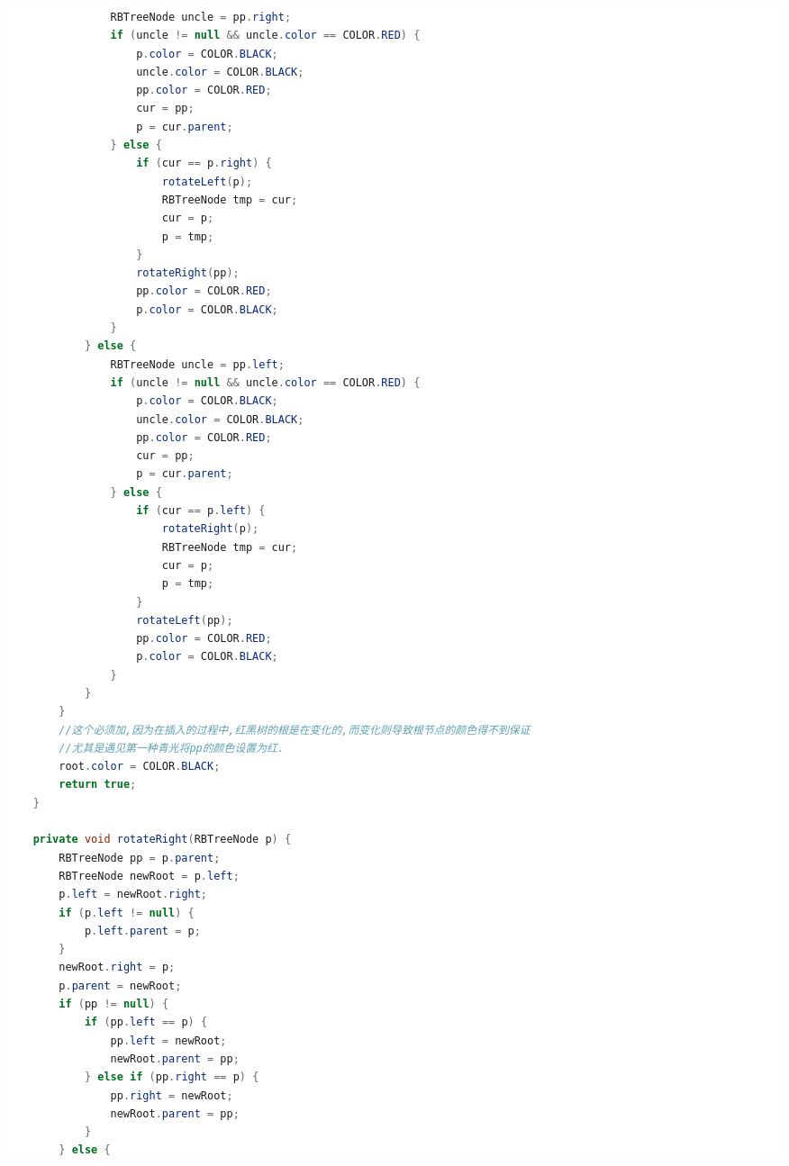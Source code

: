    ```java
                   RBTreeNode uncle = pp.right;
                   if (uncle != null && uncle.color == COLOR.RED) {
                       p.color = COLOR.BLACK;
                       uncle.color = COLOR.BLACK;
                       pp.color = COLOR.RED;
                       cur = pp;
                       p = cur.parent;
                   } else {
                       if (cur == p.right) {
                           rotateLeft(p);
                           RBTreeNode tmp = cur;
                           cur = p;
                           p = tmp;
                       }
                       rotateRight(pp);
                       pp.color = COLOR.RED;
                       p.color = COLOR.BLACK;
                   }
               } else {
                   RBTreeNode uncle = pp.left;
                   if (uncle != null && uncle.color == COLOR.RED) {
                       p.color = COLOR.BLACK;
                       uncle.color = COLOR.BLACK;
                       pp.color = COLOR.RED;
                       cur = pp;
                       p = cur.parent;
                   } else {
                       if (cur == p.left) {
                           rotateRight(p);
                           RBTreeNode tmp = cur;
                           cur = p;
                           p = tmp;
                       }
                       rotateLeft(pp);
                       pp.color = COLOR.RED;
                       p.color = COLOR.BLACK;
                   }
               }
           }
           //这个必须加,因为在插入的过程中,红黑树的根是在变化的,而变化则导致根节点的颜色得不到保证
           //尤其是遇见第一种青光将pp的颜色设置为红.
           root.color = COLOR.BLACK;
           return true;
       }
   
       private void rotateRight(RBTreeNode p) {
           RBTreeNode pp = p.parent;
           RBTreeNode newRoot = p.left;
           p.left = newRoot.right;
           if (p.left != null) {
               p.left.parent = p;
           }
           newRoot.right = p;
           p.parent = newRoot;
           if (pp != null) {
               if (pp.left == p) {
                   pp.left = newRoot;
                   newRoot.parent = pp;
               } else if (pp.right == p) {
                   pp.right = newRoot;
                   newRoot.parent = pp;
               }
           } else {
   ```